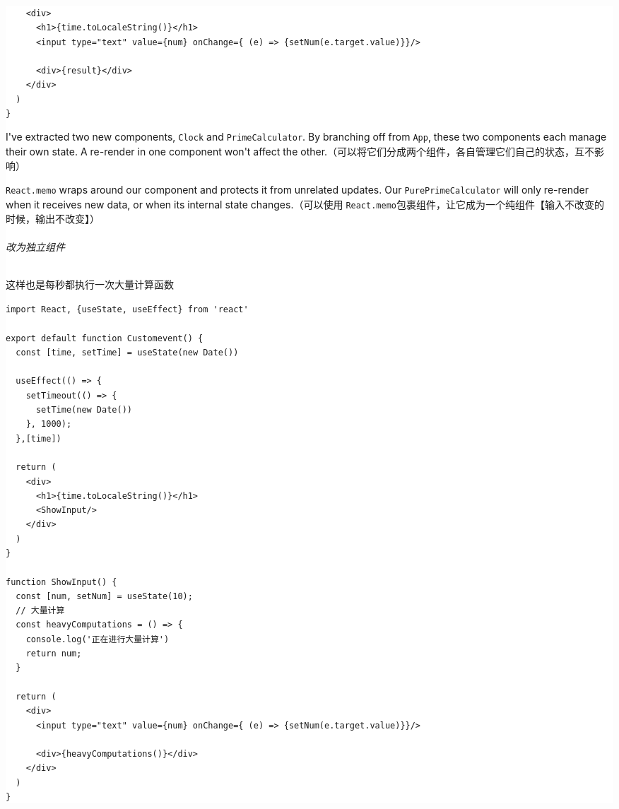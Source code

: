 ```
    <div>
      <h1>{time.toLocaleString()}</h1>
      <input type="text" value={num} onChange={ (e) => {setNum(e.target.value)}}/>

      <div>{result}</div>
    </div>
  )
}
```

I've extracted two new components, `Clock` and `PrimeCalculator`. By branching off from `App`, these two components each manage their own state. A re-render in one component won't affect the other.（可以将它们分成两个组件，各自管理它们自己的状态，互不影响）

 `React.memo` wraps around our component and protects it from unrelated updates. Our `PurePrimeCalculator` will only re-render when it receives new data, or when its internal state changes.（可以使用 `React.memo`包裹组件，让它成为一个纯组件【输入不改变的时候，输出不改变】）

###### 改为独立组件

这样也是每秒都执行一次大量计算函数

```
import React, {useState, useEffect} from 'react'

export default function Customevent() {
  const [time, setTime] = useState(new Date())

  useEffect(() => {
    setTimeout(() => {
      setTime(new Date())
    }, 1000);
  },[time])

  return (
    <div>
      <h1>{time.toLocaleString()}</h1>
      <ShowInput/>
    </div>
  )
}

function ShowInput() {
  const [num, setNum] = useState(10);
  // 大量计算
  const heavyComputations = () => {
    console.log('正在进行大量计算')
    return num;
  }

  return (
    <div>
      <input type="text" value={num} onChange={ (e) => {setNum(e.target.value)}}/>

      <div>{heavyComputations()}</div>
    </div>
  )
}
```
